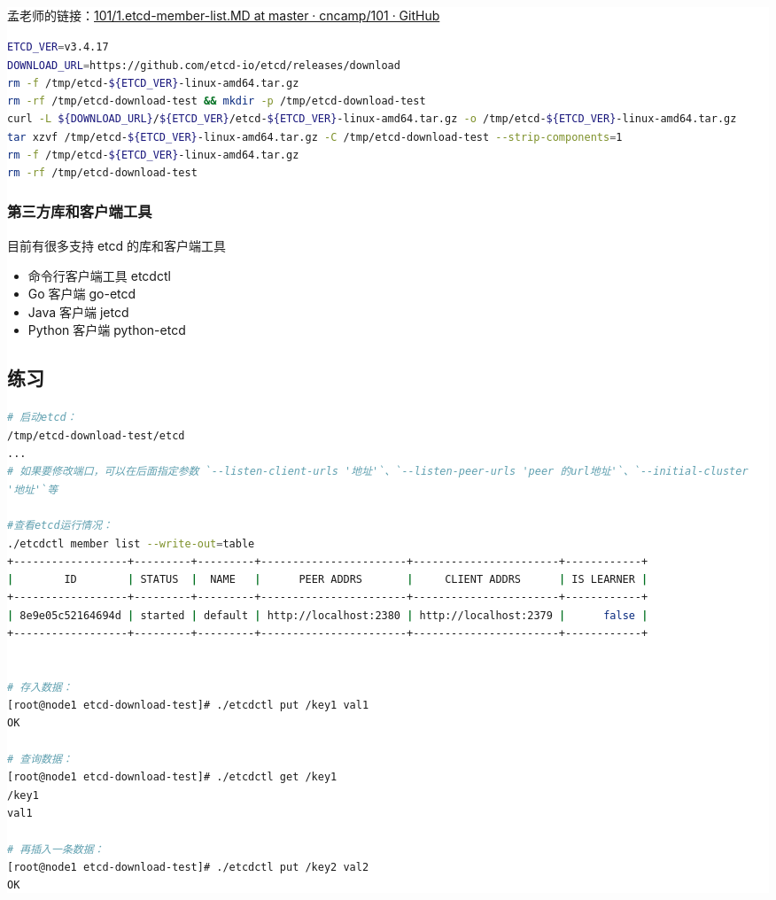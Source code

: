 

孟老师的链接：[101/1.etcd-member-list.MD at master · cncamp/101 · GitHub](https://github.com/cncamp/101/blob/master/module5/1.etcd-member-list.MD)

```bash
ETCD_VER=v3.4.17
DOWNLOAD_URL=https://github.com/etcd-io/etcd/releases/download
rm -f /tmp/etcd-${ETCD_VER}-linux-amd64.tar.gz
rm -rf /tmp/etcd-download-test && mkdir -p /tmp/etcd-download-test
curl -L ${DOWNLOAD_URL}/${ETCD_VER}/etcd-${ETCD_VER}-linux-amd64.tar.gz -o /tmp/etcd-${ETCD_VER}-linux-amd64.tar.gz
tar xzvf /tmp/etcd-${ETCD_VER}-linux-amd64.tar.gz -C /tmp/etcd-download-test --strip-components=1
rm -f /tmp/etcd-${ETCD_VER}-linux-amd64.tar.gz
rm -rf /tmp/etcd-download-test
```





### 第三方库和客户端工具

目前有很多支持 etcd 的库和客户端工具

* 命令行客户端工具 etcdctl
* Go 客户端 go-etcd
* Java 客户端 jetcd
* Python 客户端 python-etcd





## 练习

```bash
# 启动etcd：
/tmp/etcd-download-test/etcd
...
# 如果要修改端口，可以在后面指定参数 `--listen-client-urls '地址'`、`--listen-peer-urls 'peer 的url地址'`、`--initial-cluster '地址'`等 

#查看etcd运行情况：
./etcdctl member list --write-out=table
+------------------+---------+---------+-----------------------+-----------------------+------------+
|        ID        | STATUS  |  NAME   |      PEER ADDRS       |     CLIENT ADDRS      | IS LEARNER |
+------------------+---------+---------+-----------------------+-----------------------+------------+
| 8e9e05c52164694d | started | default | http://localhost:2380 | http://localhost:2379 |      false |
+------------------+---------+---------+-----------------------+-----------------------+------------+


# 存入数据：
[root@node1 etcd-download-test]# ./etcdctl put /key1 val1
OK

# 查询数据：
[root@node1 etcd-download-test]# ./etcdctl get /key1
/key1
val1

# 再插入一条数据：
[root@node1 etcd-download-test]# ./etcdctl put /key2 val2
OK
```